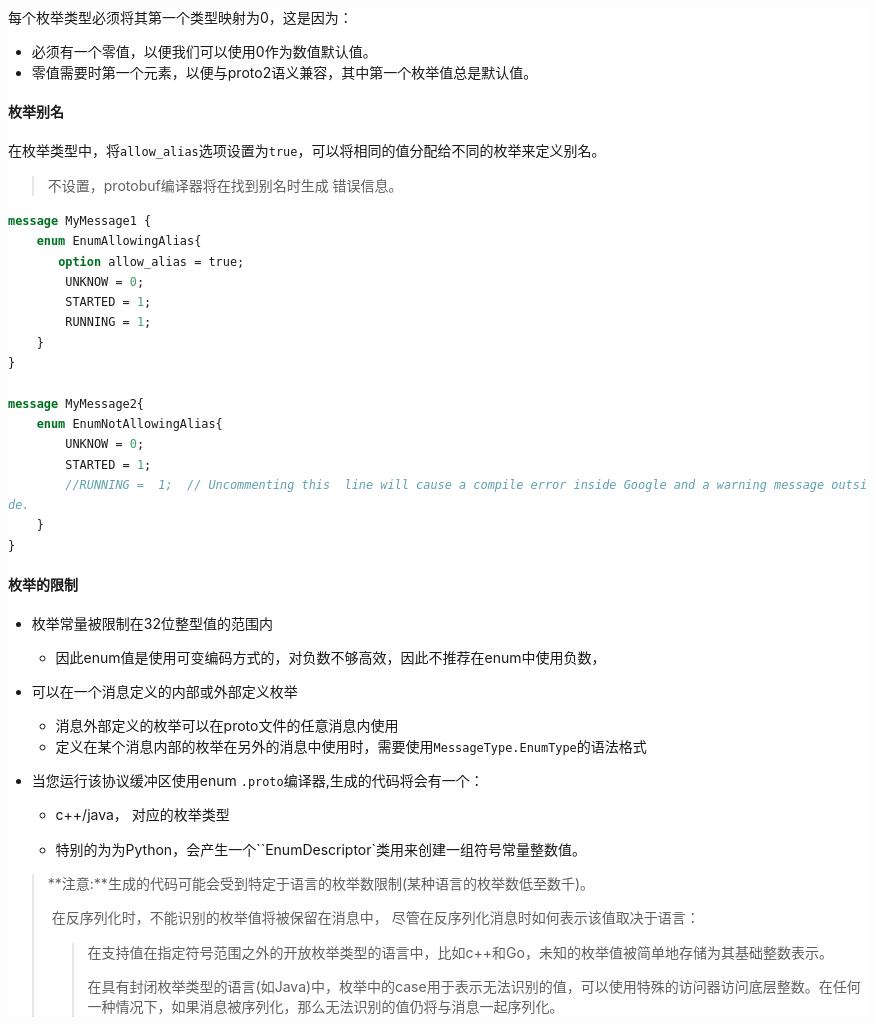 每个枚举类型必须将其第一个类型映射为0，这是因为：

- 必须有一个零值，以便我们可以使用0作为数值默认值。
- 零值需要时第一个元素，以便与proto2语义兼容，其中第一个枚举值总是默认值。



#### 枚举别名

在枚举类型中，将``allow_alias``选项设置为``true``，可以将相同的值分配给不同的枚举来定义别名。

> 不设置，protobuf编译器将在找到别名时生成 错误信息。

```protobuf
message MyMessage1 {
	enum EnumAllowingAlias{
	   option allow_alias = true;
        UNKNOW = 0;
        STARTED = 1;
        RUNNING = 1;
	}
}

message MyMessage2{
	enum EnumNotAllowingAlias{
		UNKNOW = 0;
		STARTED = 1;
		//RUNNING =  1;  // Uncommenting this  line will cause a compile error inside Google and a warning message outside.
	}
}
```



#### 枚举的限制

- 枚举常量被限制在32位整型值的范围内

  - 因此enum值是使用可变编码方式的，对负数不够高效，因此不推荐在enum中使用负数，

- 可以在一个消息定义的内部或外部定义枚举

  - 消息外部定义的枚举可以在proto文件的任意消息内使用
  - 定义在某个消息内部的枚举在另外的消息中使用时，需要使用```MessageType.EnumType```的语法格式

- 当您运行该协议缓冲区使用enum ``.proto``编译器,生成的代码将会有一个：

  - c++/java， 对应的枚举类型

  - 特别的为为Python，会产生一个``EnumDescriptor`类用来创建一组符号常量整数值。

> ​		**注意:**生成的代码可能会受到特定于语言的枚举数限制(某种语言的枚举数低至数千)。
>
> ​			在反序列化时，不能识别的枚举值将被保留在消息中， 尽管在反序列化消息时如何表示该值取决于语言：
>
> > ​		在支持值在指定符号范围之外的开放枚举类型的语言中，比如c++和Go，未知的枚举值被简单地存储为其基础整数表示。
> >
> > ​		在具有封闭枚举类型的语言(如Java)中，枚举中的case用于表示无法识别的值，可以使用特殊的访问器访问底层整数。在任何一种情况下，如果消息被序列化，那么无法识别的值仍将与消息一起序列化。
>
